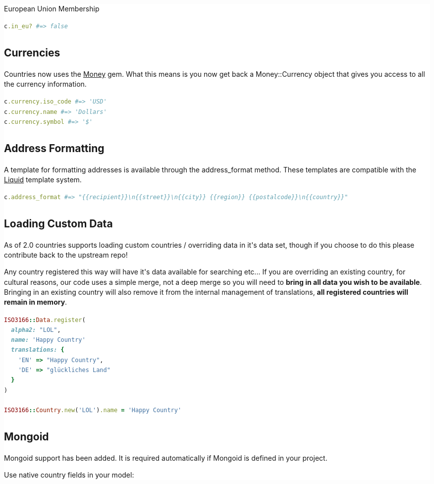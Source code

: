   European Union Membership

``` ruby
c.in_eu? #=> false
```

Currencies
----------

Countries now uses the [Money](https://github.com/RubyMoney/money) gem. What this means is you now get back a Money::Currency object that gives you access to all the currency information.

``` ruby
c.currency.iso_code #=> 'USD'
c.currency.name #=> 'Dollars'
c.currency.symbol #=> '$'
```

Address Formatting
------------------

A template for formatting addresses is available through the address_format method. These templates are compatible with the [Liquid][] template system.

``` ruby
c.address_format #=> "{{recipient}}\n{{street}}\n{{city}} {{region}} {{postalcode}}\n{{country}}"
```

Loading Custom Data
-------
As of 2.0 countries supports loading custom countries / overriding data in it's data set, though if you choose to do this please contribute back to the upstream repo!

Any country registered this way will have it's data available for searching etc... If you are overriding an existing country, for cultural reasons, our code uses a simple merge, not a deep merge so you will need to __bring in all data you wish to be available__.  Bringing in an existing country will also remove it from the internal management of translations, __all registered countries will remain in memory__.

``` ruby
ISO3166::Data.register(
  alpha2: "LOL",
  name: 'Happy Country'
  translations: {
    'EN' => "Happy Country",
    'DE' => "glückliches Land"
  }
)

ISO3166::Country.new('LOL').name = 'Happy Country'
```

Mongoid
-------

Mongoid support has been added. It is required automatically if Mongoid is defined in your project.

Use native country fields in your model:


[Teliax]: http://teliax.com
[Centrex]: http://en.wikipedia.org/wiki/Centrex
[CommonDataHub]: http://commondatahub.com
[Currencies]: http://gemcutter.org/gems/currencies
[Money]: http://gemcutter.org/gems/money
[Liquid]: http://www.liquidmarkup.org/
[country_select]: https://github.com/stefanpenner/country_select